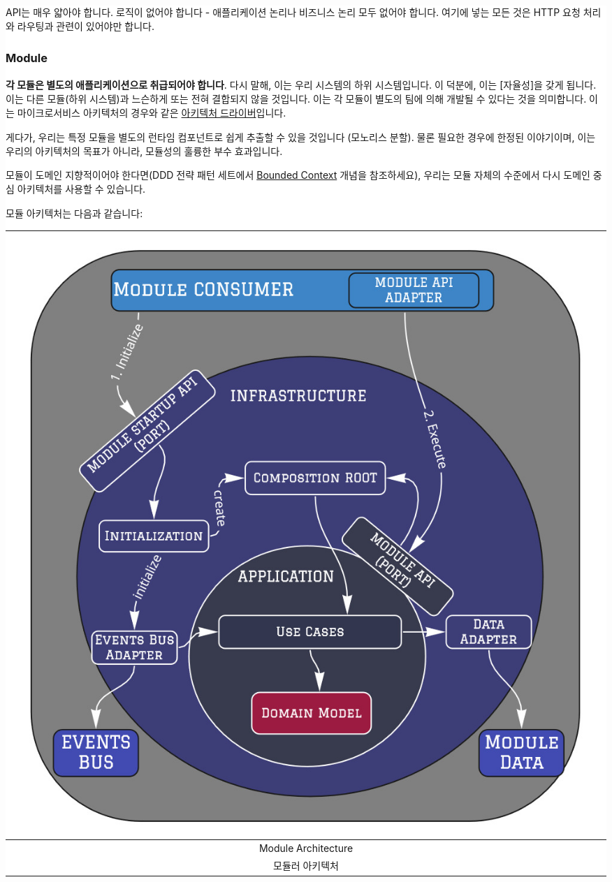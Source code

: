 API는 매우 얇아야 합니다. 로직이 없어야 합니다 - 애플리케이션 논리나 비즈니스 논리 모두 없어야 합니다. 여기에 넣는 모든 것은 HTTP 요청 처리와 라우팅과 관련이 있어야만 합니다.

### Module

**각 모듈은 별도의 애플리케이션으로 취급되어야 합니다**. 다시 말해, 이는 우리 시스템의 하위 시스템입니다. 이 덕분에, 이는 [자율성]을 갖게 됩니다. 이는 다른 모듈(하위 시스템)과 느슨하게 또는 전혀 결합되지 않을 것입니다. 이는 각 모듈이 별도의 팀에 의해 개발될 수 있다는 것을 의미합니다. 이는 마이크로서비스 아키텍처의 경우와 같은 [아키텍처 드라이버](https://www.informit.com/articles/article.aspx?p=2738304&seqNum=4)입니다.

게다가, 우리는 특정 모듈을 별도의 런타임 컴포넌트로 쉽게 추출할 수 있을 것입니다 (모노리스 분할). 물론 필요한 경우에 한정된 이야기이며, 이는 우리의 아키텍처의 목표가 아니라, 모듈성의 훌륭한 부수 효과입니다.

모듈이 도메인 지향적이어야 한다면(DDD 전략 패턴 세트에서 [Bounded Context](https://martinfowler.com/bliki/BoundedContext.html) 개념을 참조하세요), 우리는 모듈 자체의 수준에서 다시 도메인 중심 아키텍처를 사용할 수 있습니다.

모듈 아키텍처는 다음과 같습니다:

|![Module Architecture](/posts/development-contents/modular-monolith/Module_Architecture-1.jpg)|
|:--:|
|Module Architecture|
|모듈러 아키텍처|
